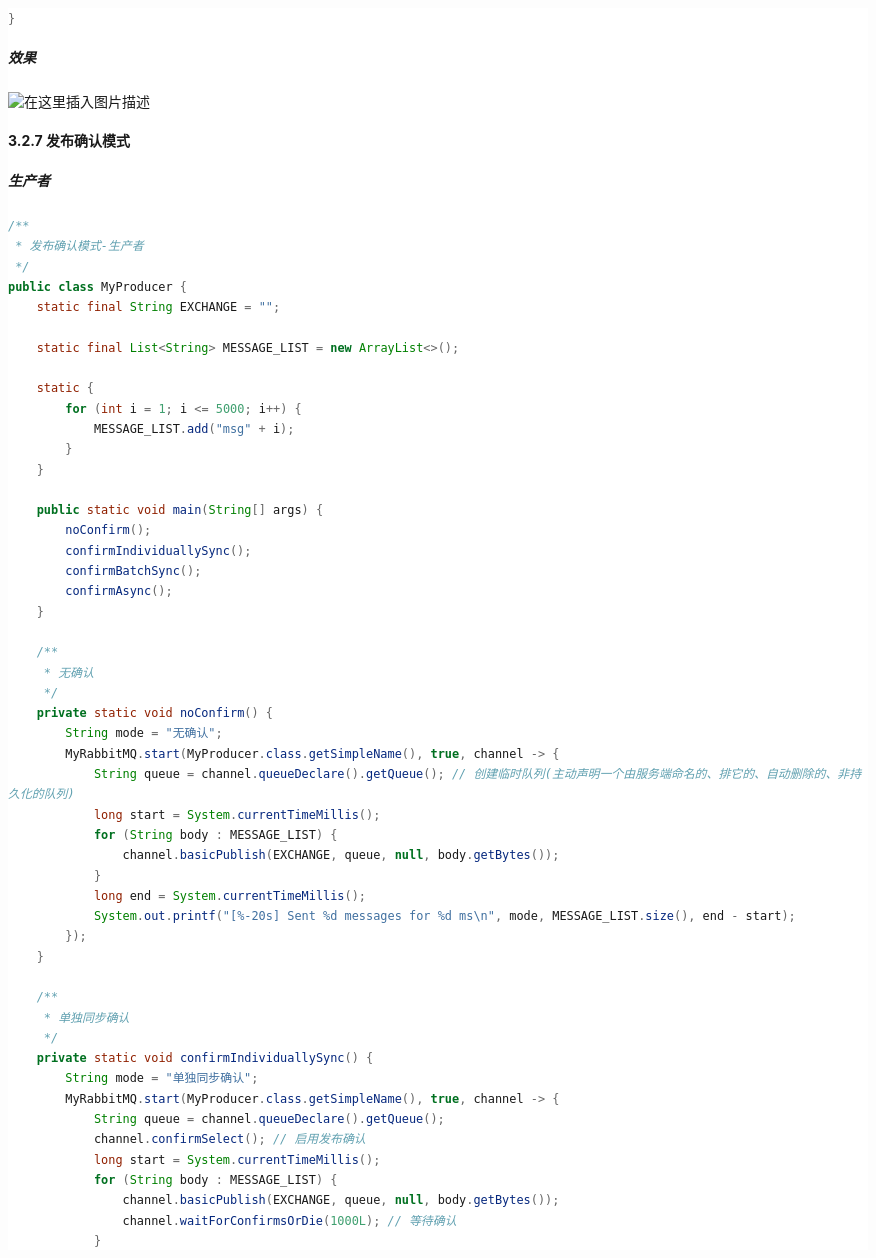 ```java
}
```

##### 效果

![在这里插入图片描述](https://img-blog.csdnimg.cn/e5f0586d4d714d1e915a1a85f6214659.png)

#### 3.2.7 发布确认模式

##### 生产者

```java
/**
 * 发布确认模式-生产者
 */
public class MyProducer {
    static final String EXCHANGE = "";

    static final List<String> MESSAGE_LIST = new ArrayList<>();

    static {
        for (int i = 1; i <= 5000; i++) {
            MESSAGE_LIST.add("msg" + i);
        }
    }

    public static void main(String[] args) {
        noConfirm();
        confirmIndividuallySync();
        confirmBatchSync();
        confirmAsync();
    }

    /**
     * 无确认
     */
    private static void noConfirm() {
        String mode = "无确认";
        MyRabbitMQ.start(MyProducer.class.getSimpleName(), true, channel -> {
            String queue = channel.queueDeclare().getQueue(); // 创建临时队列(主动声明一个由服务端命名的、排它的、自动删除的、非持久化的队列)
            long start = System.currentTimeMillis();
            for (String body : MESSAGE_LIST) {
                channel.basicPublish(EXCHANGE, queue, null, body.getBytes());
            }
            long end = System.currentTimeMillis();
            System.out.printf("[%-20s] Sent %d messages for %d ms\n", mode, MESSAGE_LIST.size(), end - start);
        });
    }

    /**
     * 单独同步确认
     */
    private static void confirmIndividuallySync() {
        String mode = "单独同步确认";
        MyRabbitMQ.start(MyProducer.class.getSimpleName(), true, channel -> {
            String queue = channel.queueDeclare().getQueue();
            channel.confirmSelect(); // 启用发布确认
            long start = System.currentTimeMillis();
            for (String body : MESSAGE_LIST) {
                channel.basicPublish(EXCHANGE, queue, null, body.getBytes());
                channel.waitForConfirmsOrDie(1000L); // 等待确认
            }
```